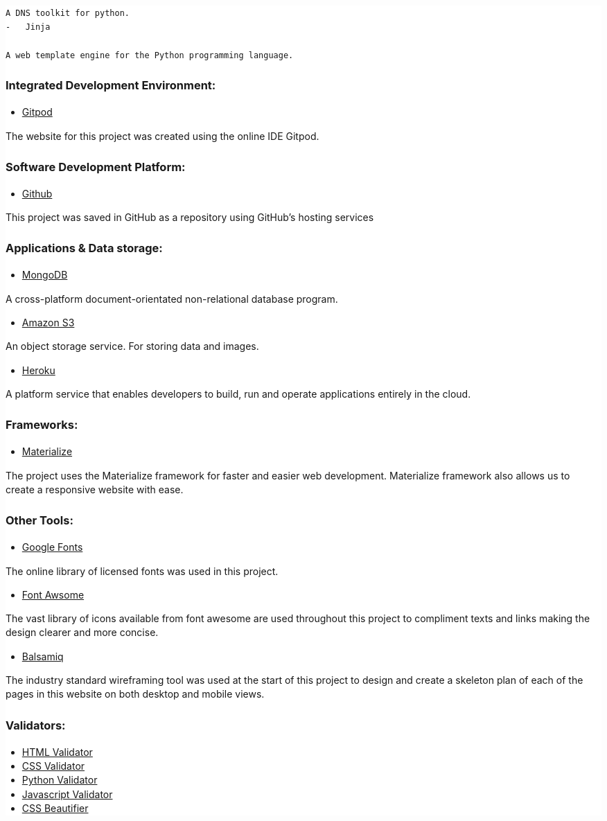     A DNS toolkit for python.
    -	Jinja 
    
    A web template engine for the Python programming language.

### Integrated Development Environment:

- [Gitpod](https://gitpod.io/workspaces/) 

The website for this project was created using the online IDE Gitpod.

### Software Development Platform:

- [Github](https://github.com/) 

This project was saved in GitHub as a repository using GitHub’s hosting services

### Applications & Data storage:

- [MongoDB](https://www.mongodb.com/) 

A cross-platform document-orientated non-relational database program.

- [Amazon S3](https://aws.amazon.com/s3/)

An object storage service. For storing data and images.

- [Heroku](https://www.heroku.com/)

A platform service that enables developers to build, run and operate applications entirely in the cloud.

### Frameworks:

- [Materialize](https://materializecss.com/)

The project uses the Materialize framework for faster and easier web development. Materialize framework also allows us to create a responsive website with ease.

### Other Tools:

- [Google Fonts](https://fonts.google.com/)

The online library of licensed fonts was used in this project.

- [Font Awsome](https://fontawesome.com/)

The vast library of icons available from font awesome are used throughout this project to compliment texts and links making the design clearer and more concise.

- [Balsamiq](https://balsamiq.com/)

The industry standard wireframing tool was used at the start of this project to design and create a skeleton plan of each of the pages in this website on both desktop and mobile views.

### Validators:

- [HTML Validator](https://validator.w3.org/)
- [CSS Validator](https://jigsaw.w3.org/css-validator/)
- [Python Validator](http://pep8online.com/)
- [Javascript Validator](https://jshint.com/)
- [CSS Beautifier](https://www.cleancss.com/css-beautify/)
